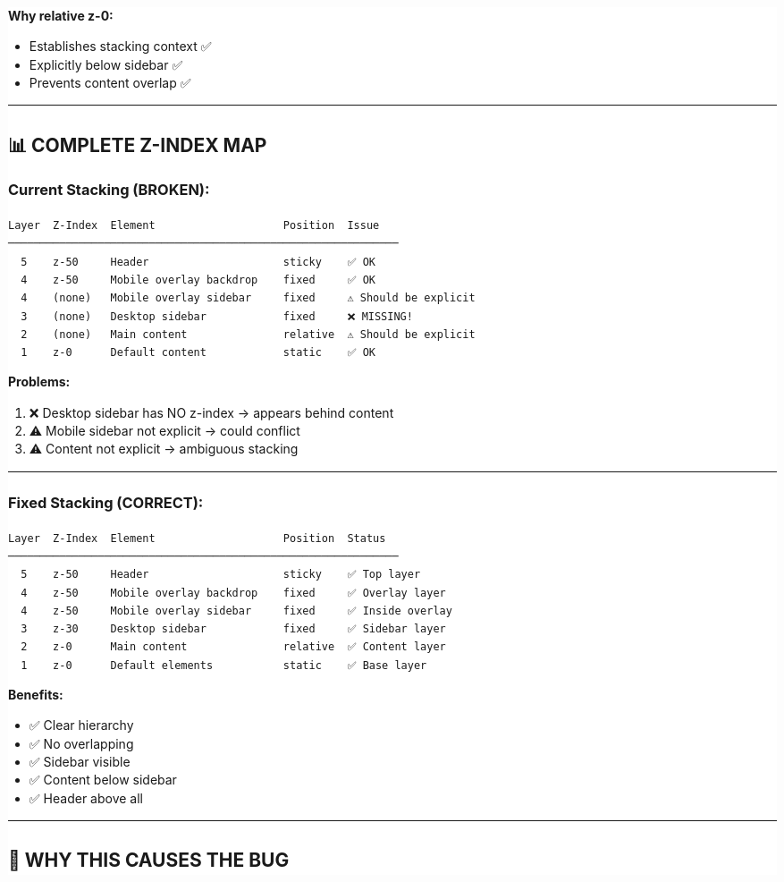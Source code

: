 **Why relative z-0:**
- Establishes stacking context ✅
- Explicitly below sidebar ✅
- Prevents content overlap ✅

---

## 📊 COMPLETE Z-INDEX MAP

### **Current Stacking (BROKEN):**

```
Layer  Z-Index  Element                    Position  Issue
─────────────────────────────────────────────────────────────
  5    z-50     Header                     sticky    ✅ OK
  4    z-50     Mobile overlay backdrop    fixed     ✅ OK
  4    (none)   Mobile overlay sidebar     fixed     ⚠️ Should be explicit
  3    (none)   Desktop sidebar            fixed     ❌ MISSING!
  2    (none)   Main content               relative  ⚠️ Should be explicit
  1    z-0      Default content            static    ✅ OK
```

**Problems:**
1. ❌ Desktop sidebar has NO z-index → appears behind content
2. ⚠️ Mobile sidebar not explicit → could conflict
3. ⚠️ Content not explicit → ambiguous stacking

---

### **Fixed Stacking (CORRECT):**

```
Layer  Z-Index  Element                    Position  Status
─────────────────────────────────────────────────────────────
  5    z-50     Header                     sticky    ✅ Top layer
  4    z-50     Mobile overlay backdrop    fixed     ✅ Overlay layer
  4    z-50     Mobile overlay sidebar     fixed     ✅ Inside overlay
  3    z-30     Desktop sidebar            fixed     ✅ Sidebar layer
  2    z-0      Main content               relative  ✅ Content layer
  1    z-0      Default elements           static    ✅ Base layer
```

**Benefits:**
- ✅ Clear hierarchy
- ✅ No overlapping
- ✅ Sidebar visible
- ✅ Content below sidebar
- ✅ Header above all

---

## 🎯 WHY THIS CAUSES THE BUG
